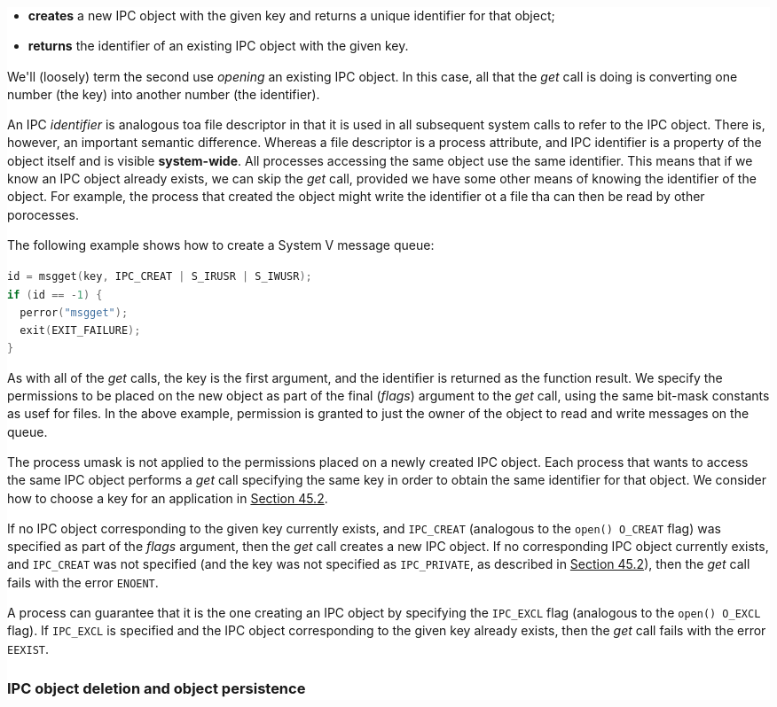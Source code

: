 * **creates** a new IPC object with the given key and returns a unique
  identifier for that object;

* **returns** the identifier of an existing IPC object with the given key.

We'll (loosely) term the second use *opening* an existing IPC object. In this
case, all that the *get* call is doing is converting one number (the key) into
another number (the identifier).

An IPC *identifier* is analogous toa file descriptor in that it is used in all
subsequent system calls to refer to the IPC object. There is, however, an
important semantic difference. Whereas a file descriptor is a process
attribute, and IPC identifier is a property of the object itself and is visible
**system-wide**. All processes accessing the same object use the same
identifier.  This means that if we know an IPC object already exists, we can
skip the *get* call, provided we have some other means of knowing the
identifier of the object. For example, the process that created the object
might write the identifier ot a file tha can then be read by other porocesses.

The following example shows how to create a System V message queue:

```c
id = msgget(key, IPC_CREAT | S_IRUSR | S_IWUSR);
if (id == -1) {
  perror("msgget");
  exit(EXIT_FAILURE);
}
```

As with all of the *get* calls, the key is the first argument, and the
identifier is returned as the function result. We specify the permissions to be
placed on the new object as part of the final (*flags*) argument to the *get*
call, using the same bit-mask constants as usef for files. In the above
example, permission is granted to just the owner of the object to read and
write messages on the queue.

The process umask is not applied to the permissions placed on a newly created
IPC object. Each process that wants to access the same IPC object performs a
*get* call specifying the same key in order to obtain the same identifier for
that object. We consider how to choose a key for an application in [Section
45.2](#452-ipc-keys).

If no IPC object corresponding to the given key currently exists, and
`IPC_CREAT` (analogous to the `open() O_CREAT` flag) was specified as part of
the *flags* argument, then the *get* call creates a new IPC object. If no
corresponding IPC object currently exists, and `IPC_CREAT` was not specified
(and the key was not specified as `IPC_PRIVATE`, as described in [Section
45.2](#452-ipc-keys)), then the *get* call fails with the error `ENOENT`.

A process can guarantee that it is the one creating an IPC object by specifying
the `IPC_EXCL` flag (analogous to the `open() O_EXCL` flag). If `IPC_EXCL` is
specified and the IPC object corresponding to the given key already exists,
then the *get* call fails with the error `EEXIST`.

### IPC object deletion and object persistence
